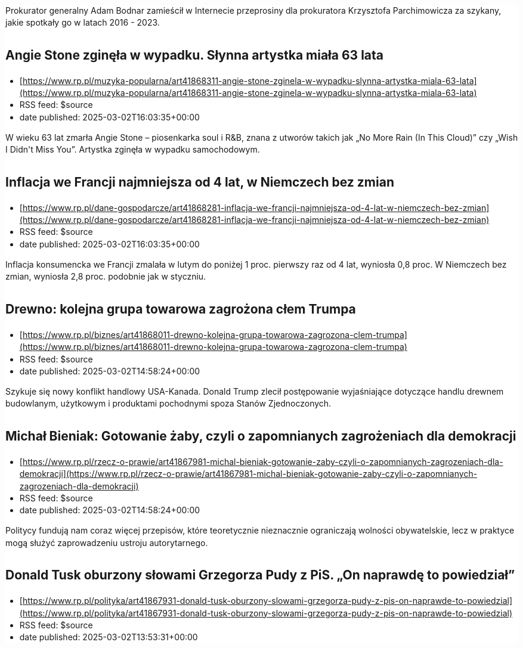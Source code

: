 Prokurator generalny Adam Bodnar zamieścił w Internecie przeprosiny dla prokuratora Krzysztofa Parchimowicza za szykany, jakie spotkały go w latach 2016 - 2023.

## Angie Stone zginęła w wypadku. Słynna artystka miała 63 lata
 - [https://www.rp.pl/muzyka-popularna/art41868311-angie-stone-zginela-w-wypadku-slynna-artystka-miala-63-lata](https://www.rp.pl/muzyka-popularna/art41868311-angie-stone-zginela-w-wypadku-slynna-artystka-miala-63-lata)
 - RSS feed: $source
 - date published: 2025-03-02T16:03:35+00:00

W wieku 63 lat zmarła Angie Stone – piosenkarka soul i R&B, znana z utworów takich jak „No More Rain (In This Cloud)” czy „Wish I Didn't Miss You”. Artystka zginęła w wypadku samochodowym.

## Inflacja we Francji najmniejsza od 4 lat, w Niemczech bez zmian
 - [https://www.rp.pl/dane-gospodarcze/art41868281-inflacja-we-francji-najmniejsza-od-4-lat-w-niemczech-bez-zmian](https://www.rp.pl/dane-gospodarcze/art41868281-inflacja-we-francji-najmniejsza-od-4-lat-w-niemczech-bez-zmian)
 - RSS feed: $source
 - date published: 2025-03-02T16:03:35+00:00

Inflacja konsumencka we Francji zmalała w lutym do poniżej 1 proc. pierwszy raz od 4 lat, wyniosła 0,8 proc. W Niemczech bez zmian, wyniosła 2,8 proc. podobnie jak w styczniu.

## Drewno: kolejna grupa towarowa zagrożona cłem Trumpa
 - [https://www.rp.pl/biznes/art41868011-drewno-kolejna-grupa-towarowa-zagrozona-clem-trumpa](https://www.rp.pl/biznes/art41868011-drewno-kolejna-grupa-towarowa-zagrozona-clem-trumpa)
 - RSS feed: $source
 - date published: 2025-03-02T14:58:24+00:00

Szykuje się nowy konflikt handlowy USA-Kanada. Donald Trump zlecił postępowanie wyjaśniające dotyczące handlu drewnem budowlanym, użytkowym i produktami pochodnymi spoza Stanów Zjednoczonych.

## Michał Bieniak: Gotowanie żaby, czyli o zapomnianych zagrożeniach dla demokracji
 - [https://www.rp.pl/rzecz-o-prawie/art41867981-michal-bieniak-gotowanie-zaby-czyli-o-zapomnianych-zagrozeniach-dla-demokracji](https://www.rp.pl/rzecz-o-prawie/art41867981-michal-bieniak-gotowanie-zaby-czyli-o-zapomnianych-zagrozeniach-dla-demokracji)
 - RSS feed: $source
 - date published: 2025-03-02T14:58:24+00:00

Politycy fundują nam coraz więcej przepisów, które teoretycznie nieznacznie ograniczają wolności obywatelskie, lecz w praktyce mogą służyć zaprowadzeniu ustroju autorytarnego.

## Donald Tusk oburzony słowami Grzegorza Pudy z PiS. „On naprawdę to powiedział”
 - [https://www.rp.pl/polityka/art41867931-donald-tusk-oburzony-slowami-grzegorza-pudy-z-pis-on-naprawde-to-powiedzial](https://www.rp.pl/polityka/art41867931-donald-tusk-oburzony-slowami-grzegorza-pudy-z-pis-on-naprawde-to-powiedzial)
 - RSS feed: $source
 - date published: 2025-03-02T13:53:31+00:00
